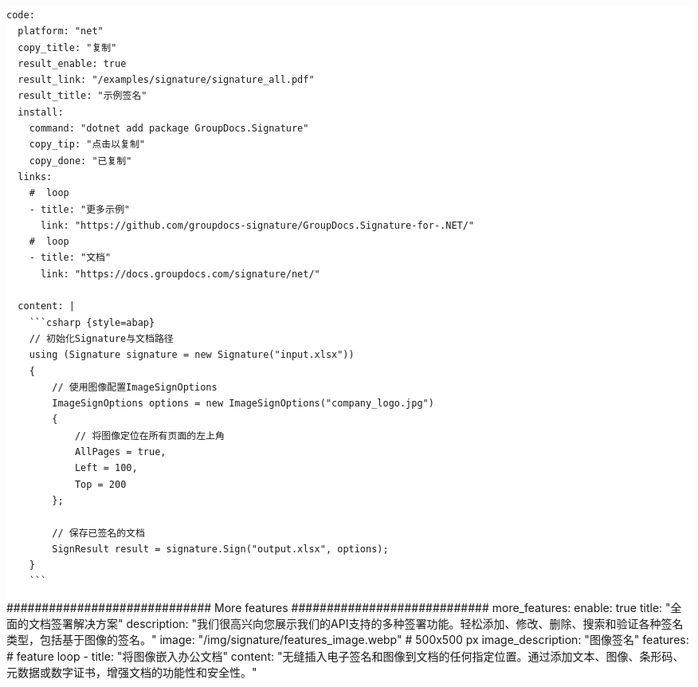     code:
      platform: "net"
      copy_title: "复制"
      result_enable: true
      result_link: "/examples/signature/signature_all.pdf"
      result_title: "示例签名"
      install:
        command: "dotnet add package GroupDocs.Signature"
        copy_tip: "点击以复制"
        copy_done: "已复制"
      links:
        #  loop
        - title: "更多示例"
          link: "https://github.com/groupdocs-signature/GroupDocs.Signature-for-.NET/"
        #  loop
        - title: "文档"
          link: "https://docs.groupdocs.com/signature/net/"
          
      content: |
        ```csharp {style=abap}
        // 初始化Signature与文档路径
        using (Signature signature = new Signature("input.xlsx"))
        {
            // 使用图像配置ImageSignOptions
            ImageSignOptions options = new ImageSignOptions("company_logo.jpg")
            {
                // 将图像定位在所有页面的左上角
                AllPages = true,
                Left = 100,
                Top = 200
            };

            // 保存已签名的文档
            SignResult result = signature.Sign("output.xlsx", options);
        }
        ```            

############################# More features ############################
more_features:
  enable: true
  title: "全面的文档签署解决方案"
  description: "我们很高兴向您展示我们的API支持的多种签署功能。轻松添加、修改、删除、搜索和验证各种签名类型，包括基于图像的签名。"
  image: "/img/signature/features_image.webp" # 500x500 px
  image_description: "图像签名"
  features:
    # feature loop
    - title: "将图像嵌入办公文档"
      content: "无缝插入电子签名和图像到文档的任何指定位置。通过添加文本、图像、条形码、元数据或数字证书，增强文档的功能性和安全性。"
